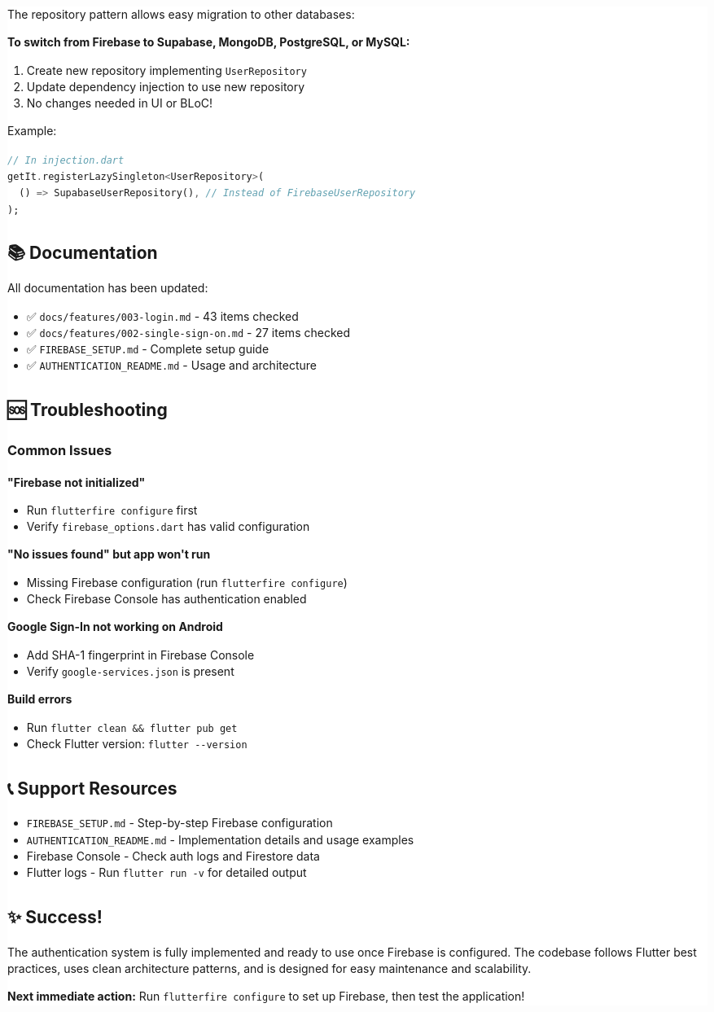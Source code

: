 The repository pattern allows easy migration to other databases:

**To switch from Firebase to Supabase, MongoDB, PostgreSQL, or MySQL:**
1. Create new repository implementing `UserRepository`
2. Update dependency injection to use new repository
3. No changes needed in UI or BLoC!

Example:
```dart
// In injection.dart
getIt.registerLazySingleton<UserRepository>(
  () => SupabaseUserRepository(), // Instead of FirebaseUserRepository
);
```

## 📚 Documentation

All documentation has been updated:
- ✅ `docs/features/003-login.md` - 43 items checked
- ✅ `docs/features/002-single-sign-on.md` - 27 items checked
- ✅ `FIREBASE_SETUP.md` - Complete setup guide
- ✅ `AUTHENTICATION_README.md` - Usage and architecture

## 🆘 Troubleshooting

### Common Issues

**"Firebase not initialized"**
- Run `flutterfire configure` first
- Verify `firebase_options.dart` has valid configuration

**"No issues found" but app won't run**
- Missing Firebase configuration (run `flutterfire configure`)
- Check Firebase Console has authentication enabled

**Google Sign-In not working on Android**
- Add SHA-1 fingerprint in Firebase Console
- Verify `google-services.json` is present

**Build errors**
- Run `flutter clean && flutter pub get`
- Check Flutter version: `flutter --version`

## 📞 Support Resources

- `FIREBASE_SETUP.md` - Step-by-step Firebase configuration
- `AUTHENTICATION_README.md` - Implementation details and usage examples
- Firebase Console - Check auth logs and Firestore data
- Flutter logs - Run `flutter run -v` for detailed output

## ✨ Success!

The authentication system is fully implemented and ready to use once Firebase is configured. The codebase follows Flutter best practices, uses clean architecture patterns, and is designed for easy maintenance and scalability.

**Next immediate action:** Run `flutterfire configure` to set up Firebase, then test the application!
